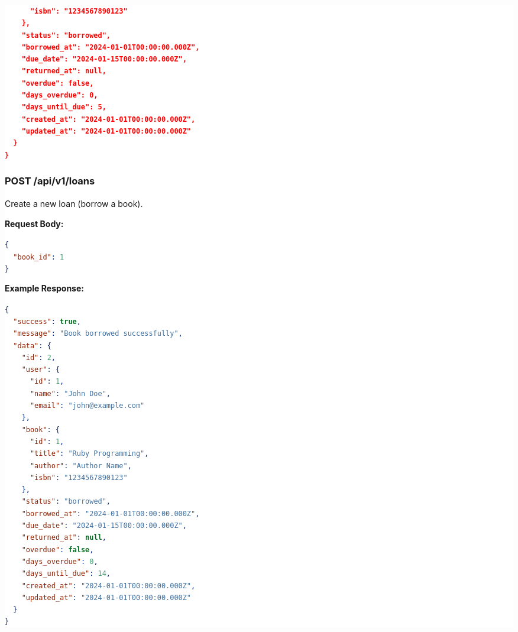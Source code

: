 ```json
      "isbn": "1234567890123"
    },
    "status": "borrowed",
    "borrowed_at": "2024-01-01T00:00:00.000Z",
    "due_date": "2024-01-15T00:00:00.000Z",
    "returned_at": null,
    "overdue": false,
    "days_overdue": 0,
    "days_until_due": 5,
    "created_at": "2024-01-01T00:00:00.000Z",
    "updated_at": "2024-01-01T00:00:00.000Z"
  }
}
```

### POST /api/v1/loans

Create a new loan (borrow a book).

**Request Body:**
```json
{
  "book_id": 1
}
```

**Example Response:**
```json
{
  "success": true,
  "message": "Book borrowed successfully",
  "data": {
    "id": 2,
    "user": {
      "id": 1,
      "name": "John Doe",
      "email": "john@example.com"
    },
    "book": {
      "id": 1,
      "title": "Ruby Programming",
      "author": "Author Name",
      "isbn": "1234567890123"
    },
    "status": "borrowed",
    "borrowed_at": "2024-01-01T00:00:00.000Z",
    "due_date": "2024-01-15T00:00:00.000Z",
    "returned_at": null,
    "overdue": false,
    "days_overdue": 0,
    "days_until_due": 14,
    "created_at": "2024-01-01T00:00:00.000Z",
    "updated_at": "2024-01-01T00:00:00.000Z"
  }
}
```
